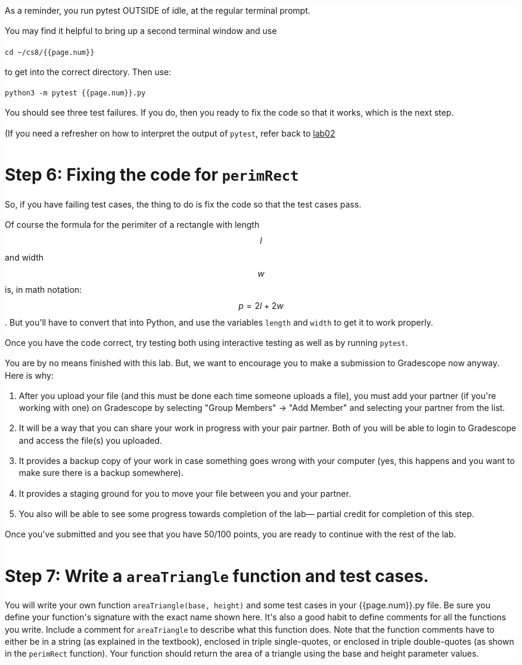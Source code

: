 As a reminder, you run pytest OUTSIDE of idle, at the regular terminal
prompt.

You may find it helpful to bring up a second terminal window and use

```
cd ~/cs8/{{page.num}}
```

to get into the correct directory.  Then use:

```
python3 -m pytest {{page.num}}.py
```

You should see three test failures. If you do, then you ready to fix the code so that it works, which is the next step.

(If you need a refresher on how to interpret the output of `pytest`, refer back to [lab02](https://ucsb-cs8-f18.github.io/lab/lab02/)

# Step 6: Fixing the code for `perimRect`

So, if you have failing test cases, the thing to do is fix the code so that the test cases pass.

Of course the formula for the perimiter of a rectangle with length $$ l $$ and width $$ w $$ is, in math notation: $$ p = 2l + 2w $$. But you'll have to convert that into Python, and use the variables `length` and `width` to get it to work properly.   

Once you have the code correct, try testing both using interactive testing as well as by running `pytest`.

You are by no means finished with this lab. But, we want to encourage you to make a submission to Gradescope now anyway. Here is why:

1. After you upload your file (and this must be done each time someone uploads a file), you must add your partner (if you're working with one) on Gradescope by selecting "Group Members" -> "Add Member" and selecting your partner from the list.

2. It will be a way that you can share your work in progress with your pair partner. Both of you will be able to login to Gradescope and access the file(s) you uploaded.

3. It provides a backup copy of your work in case something goes wrong with your computer (yes, this happens and you want to make sure there is a backup somewhere).
    
4. It provides a staging ground for you to move your file between you and your partner.

5. You also will be able to see some progress towards completion of the lab&mdash; partial credit for completion of this step.

Once you've submitted and you see that you have 50/100 points, you are ready to continue with the rest of the lab.

# Step 7: Write a `areaTriangle` function and test cases.

You will write your own function `areaTriangle(base, height)` and some test cases in your {{page.num}}.py file. Be sure you define your function's signature with the exact name shown here. It's also a good habit to define comments for all the functions you write. Include a comment for `areaTriangle` to describe what this function does. Note that the function comments have to either be in a string (as explained in the textbook), enclosed in triple single-quotes, or enclosed in triple double-quotes (as shown in the `perimRect` function). Your function should return the area of a triangle using the base and height parameter values.
